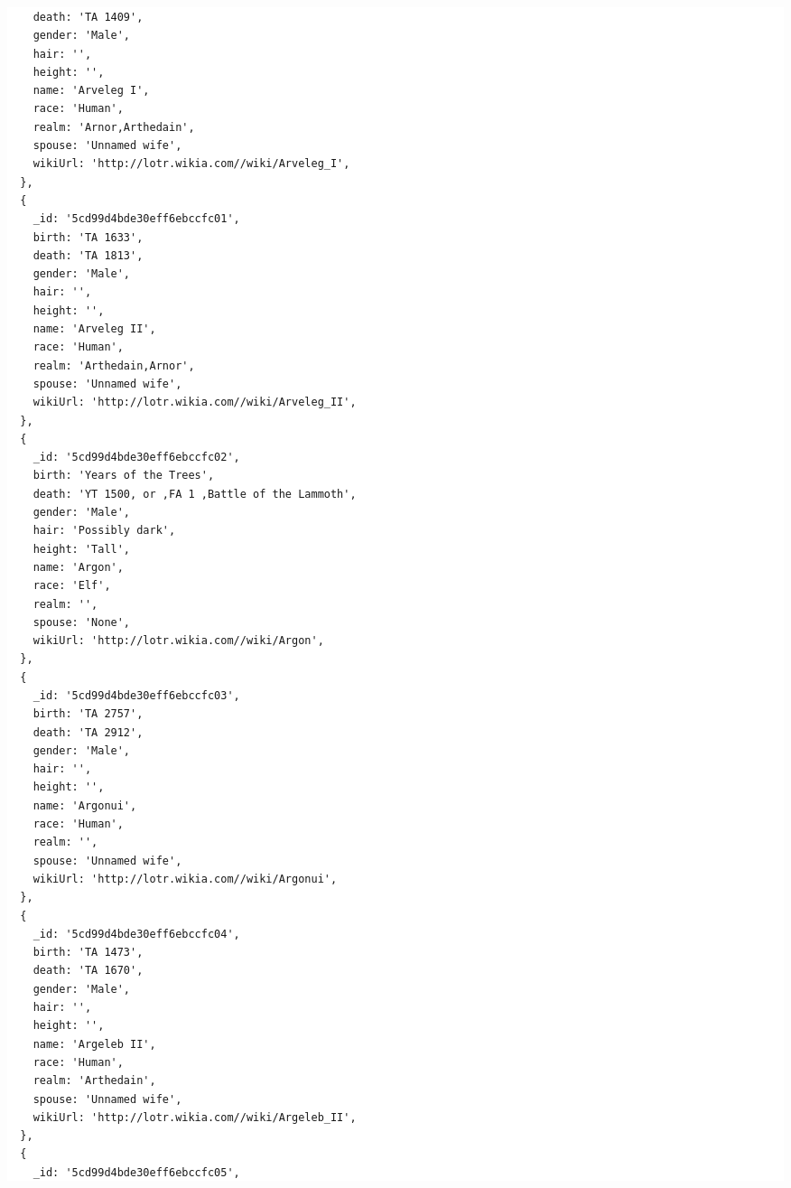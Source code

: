         death: 'TA 1409',
        gender: 'Male',
        hair: '',
        height: '',
        name: 'Arveleg I',
        race: 'Human',
        realm: 'Arnor,Arthedain',
        spouse: 'Unnamed wife',
        wikiUrl: 'http://lotr.wikia.com//wiki/Arveleg_I',
      },
      {
        _id: '5cd99d4bde30eff6ebccfc01',
        birth: 'TA 1633',
        death: 'TA 1813',
        gender: 'Male',
        hair: '',
        height: '',
        name: 'Arveleg II',
        race: 'Human',
        realm: 'Arthedain,Arnor',
        spouse: 'Unnamed wife',
        wikiUrl: 'http://lotr.wikia.com//wiki/Arveleg_II',
      },
      {
        _id: '5cd99d4bde30eff6ebccfc02',
        birth: 'Years of the Trees',
        death: 'YT 1500, or ,FA 1 ,Battle of the Lammoth',
        gender: 'Male',
        hair: 'Possibly dark',
        height: 'Tall',
        name: 'Argon',
        race: 'Elf',
        realm: '',
        spouse: 'None',
        wikiUrl: 'http://lotr.wikia.com//wiki/Argon',
      },
      {
        _id: '5cd99d4bde30eff6ebccfc03',
        birth: 'TA 2757',
        death: 'TA 2912',
        gender: 'Male',
        hair: '',
        height: '',
        name: 'Argonui',
        race: 'Human',
        realm: '',
        spouse: 'Unnamed wife',
        wikiUrl: 'http://lotr.wikia.com//wiki/Argonui',
      },
      {
        _id: '5cd99d4bde30eff6ebccfc04',
        birth: 'TA 1473',
        death: 'TA 1670',
        gender: 'Male',
        hair: '',
        height: '',
        name: 'Argeleb II',
        race: 'Human',
        realm: 'Arthedain',
        spouse: 'Unnamed wife',
        wikiUrl: 'http://lotr.wikia.com//wiki/Argeleb_II',
      },
      {
        _id: '5cd99d4bde30eff6ebccfc05',